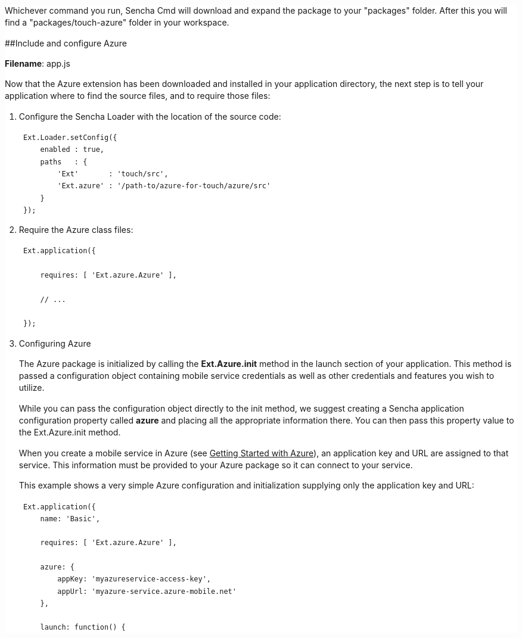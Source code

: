 Whichever command you run, Sencha Cmd will download and expand the package to your "packages" folder. After this you will find a "packages/touch-azure" folder in your workspace.

##Include and configure Azure

**Filename**: app.js 

Now that the Azure extension has been downloaded and installed in your application directory, the next step is to tell your application where to find the source files, and to require those files:

1. Configure the Sencha Loader with the location of the source code:
 
        Ext.Loader.setConfig({
       	    enabled : true,
           	paths   : {
               	'Ext'       : 'touch/src',
               	'Ext.azure' : '/path-to/azure-for-touch/azure/src'
            }
        });


2. Require the Azure class files:

		Ext.application({

			requires: [ 'Ext.azure.Azure' ],

			// ...

		});


3. Configuring Azure

	The Azure package is initialized by calling the **Ext.Azure.init** method in the launch section of your application. This method is passed a configuration object containing mobile service credentials as well as other credentials and features you wish to utilize.

	While you can pass the configuration object directly to the init method, we suggest creating a Sencha application configuration property called **azure** and placing all the appropriate information there. You can then pass this property value to the Ext.Azure.init method.

	When you create a mobile service in Azure (see [Getting Started with Azure](http://senchaazuredocs.azurewebsites.net/#!/guide/getting_started)), an application key and URL are assigned to that service. This information must be provided to your Azure package so it can connect to your service.

	This example shows a very simple Azure configuration and initialization supplying only the application key and URL:

	    Ext.application({
    	    name: 'Basic',

        	requires: [ 'Ext.azure.Azure' ],

	        azure: {
    	        appKey: 'myazureservice-access-key',
        	    appUrl: 'myazure-service.azure-mobile.net'
	        },

    	    launch: function() {


[0]: ./media/partner-sencha-mobile-services-get-started/finished-app.png